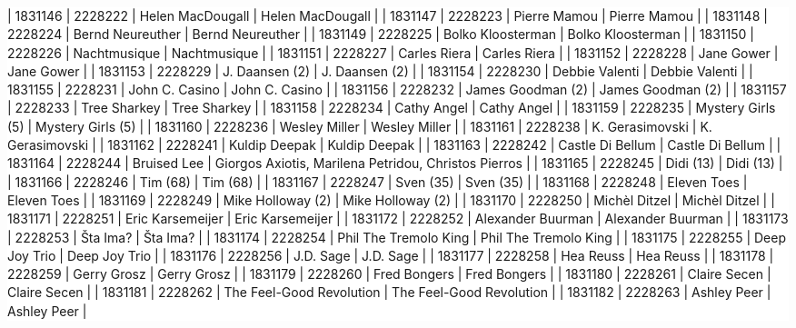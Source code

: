 | 1831146 | 2228222 | Helen MacDougall | Helen MacDougall |
| 1831147 | 2228223 | Pierre Mamou | Pierre Mamou |
| 1831148 | 2228224 | Bernd Neureuther | Bernd Neureuther |
| 1831149 | 2228225 | Bolko Kloosterman | Bolko Kloosterman |
| 1831150 | 2228226 | Nachtmusique | Nachtmusique |
| 1831151 | 2228227 | Carles Riera | Carles Riera |
| 1831152 | 2228228 | Jane Gower | Jane Gower |
| 1831153 | 2228229 | J. Daansen (2) | J. Daansen (2) |
| 1831154 | 2228230 | Debbie Valenti | Debbie Valenti |
| 1831155 | 2228231 | John C. Casino | John C. Casino |
| 1831156 | 2228232 | James Goodman (2) | James Goodman (2) |
| 1831157 | 2228233 | Tree Sharkey | Tree Sharkey |
| 1831158 | 2228234 | Cathy Angel | Cathy Angel |
| 1831159 | 2228235 | Mystery Girls (5) | Mystery Girls (5) |
| 1831160 | 2228236 | Wesley Miller | Wesley Miller |
| 1831161 | 2228238 | K. Gerasimovski | K. Gerasimovski |
| 1831162 | 2228241 | Kuldip Deepak | Kuldip Deepak |
| 1831163 | 2228242 | Castle Di Bellum | Castle Di Bellum |
| 1831164 | 2228244 | Bruised Lee | Giorgos Axiotis, Marilena Petridou, Christos Pierros |
| 1831165 | 2228245 | Didi (13) | Didi (13) |
| 1831166 | 2228246 | Tim (68) | Tim (68) |
| 1831167 | 2228247 | Sven (35) | Sven (35) |
| 1831168 | 2228248 | Eleven Toes | Eleven Toes |
| 1831169 | 2228249 | Mike Holloway (2) | Mike Holloway (2) |
| 1831170 | 2228250 | Michèl Ditzel | Michèl Ditzel |
| 1831171 | 2228251 | Eric Karsemeijer | Eric Karsemeijer |
| 1831172 | 2228252 | Alexander Buurman | Alexander Buurman |
| 1831173 | 2228253 | Šta Ima? | Šta Ima? |
| 1831174 | 2228254 | Phil The Tremolo King | Phil The Tremolo King |
| 1831175 | 2228255 | Deep Joy Trio | Deep Joy Trio |
| 1831176 | 2228256 | J.D. Sage | J.D. Sage |
| 1831177 | 2228258 | Hea Reuss | Hea Reuss |
| 1831178 | 2228259 | Gerry Grosz | Gerry Grosz |
| 1831179 | 2228260 | Fred Bongers | Fred Bongers |
| 1831180 | 2228261 | Claire Secen | Claire Secen |
| 1831181 | 2228262 | The Feel-Good Revolution | The Feel-Good Revolution |
| 1831182 | 2228263 | Ashley Peer | Ashley Peer |